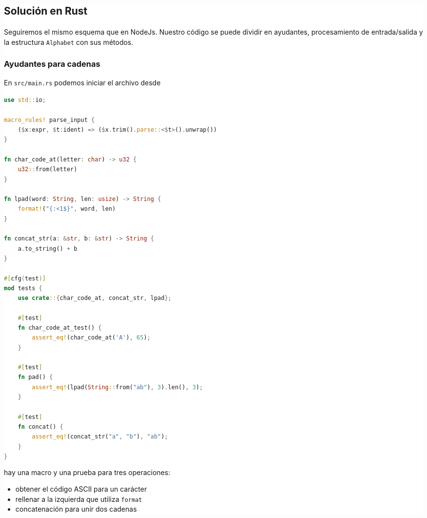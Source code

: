 ## Solución en Rust

Seguiremos el mismo esquema que en NodeJs. Nuestro código se puede dividir en ayudantes, procesamiento de entrada/salida y la estructura `Alphabet` con sus métodos.

### Ayudantes para cadenas

En `src/main.rs` podemos iniciar el archivo desde

```rust
use std::io;

macro_rules! parse_input {
    ($x:expr, $t:ident) => ($x.trim().parse::<$t>().unwrap())
}

fn char_code_at(letter: char) -> u32 {
    u32::from(letter)
}

fn lpad(word: String, len: usize) -> String {
    format!("{:<1$}", word, len)
}

fn concat_str(a: &str, b: &str) -> String {
    a.to_string() + b
}

#[cfg(test)]
mod tests {
    use crate::{char_code_at, concat_str, lpad};

    #[test]
    fn char_code_at_test() {
        assert_eq!(char_code_at('A'), 65);
    }

    #[test]
    fn pad() {
        assert_eq!(lpad(String::from("ab"), 3).len(), 3);
    }

    #[test]
    fn concat() {
        assert_eq!(concat_str("a", "b"), "ab");
    }
}
```

hay una macro y una prueba para tres operaciones:

* obtener el código ASCII para un carácter
* rellenar a la izquierda que utiliza `format`
* concatenación para unir dos cadenas
